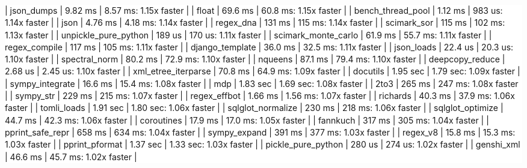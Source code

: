 | json_dumps               | 9.82 ms                                                         | 8.57 ms: 1.15x faster                                                           |
| float                    | 69.6 ms                                                         | 60.8 ms: 1.15x faster                                                           |
| bench_thread_pool        | 1.12 ms                                                         | 983 us: 1.14x faster                                                            |
| json                     | 4.76 ms                                                         | 4.18 ms: 1.14x faster                                                           |
| regex_dna                | 131 ms                                                          | 115 ms: 1.14x faster                                                            |
| scimark_sor              | 115 ms                                                          | 102 ms: 1.13x faster                                                            |
| unpickle_pure_python     | 189 us                                                          | 170 us: 1.11x faster                                                            |
| scimark_monte_carlo      | 61.9 ms                                                         | 55.7 ms: 1.11x faster                                                           |
| regex_compile            | 117 ms                                                          | 105 ms: 1.11x faster                                                            |
| django_template          | 36.0 ms                                                         | 32.5 ms: 1.11x faster                                                           |
| json_loads               | 22.4 us                                                         | 20.3 us: 1.10x faster                                                           |
| spectral_norm            | 80.2 ms                                                         | 72.9 ms: 1.10x faster                                                           |
| nqueens                  | 87.1 ms                                                         | 79.4 ms: 1.10x faster                                                           |
| deepcopy_reduce          | 2.68 us                                                         | 2.45 us: 1.10x faster                                                           |
| xml_etree_iterparse      | 70.8 ms                                                         | 64.9 ms: 1.09x faster                                                           |
| docutils                 | 1.95 sec                                                        | 1.79 sec: 1.09x faster                                                          |
| sympy_integrate          | 16.6 ms                                                         | 15.4 ms: 1.08x faster                                                           |
| mdp                      | 1.83 sec                                                        | 1.69 sec: 1.08x faster                                                          |
| 2to3                     | 265 ms                                                          | 247 ms: 1.08x faster                                                            |
| sympy_str                | 229 ms                                                          | 215 ms: 1.07x faster                                                            |
| regex_effbot             | 1.66 ms                                                         | 1.56 ms: 1.07x faster                                                           |
| richards                 | 40.3 ms                                                         | 37.9 ms: 1.06x faster                                                           |
| tomli_loads              | 1.91 sec                                                        | 1.80 sec: 1.06x faster                                                          |
| sqlglot_normalize        | 230 ms                                                          | 218 ms: 1.06x faster                                                            |
| sqlglot_optimize         | 44.7 ms                                                         | 42.3 ms: 1.06x faster                                                           |
| coroutines               | 17.9 ms                                                         | 17.0 ms: 1.05x faster                                                           |
| fannkuch                 | 317 ms                                                          | 305 ms: 1.04x faster                                                            |
| pprint_safe_repr         | 658 ms                                                          | 634 ms: 1.04x faster                                                            |
| sympy_expand             | 391 ms                                                          | 377 ms: 1.03x faster                                                            |
| regex_v8                 | 15.8 ms                                                         | 15.3 ms: 1.03x faster                                                           |
| pprint_pformat           | 1.37 sec                                                        | 1.33 sec: 1.03x faster                                                          |
| pickle_pure_python       | 280 us                                                          | 274 us: 1.02x faster                                                            |
| genshi_xml               | 46.6 ms                                                         | 45.7 ms: 1.02x faster                                                           |